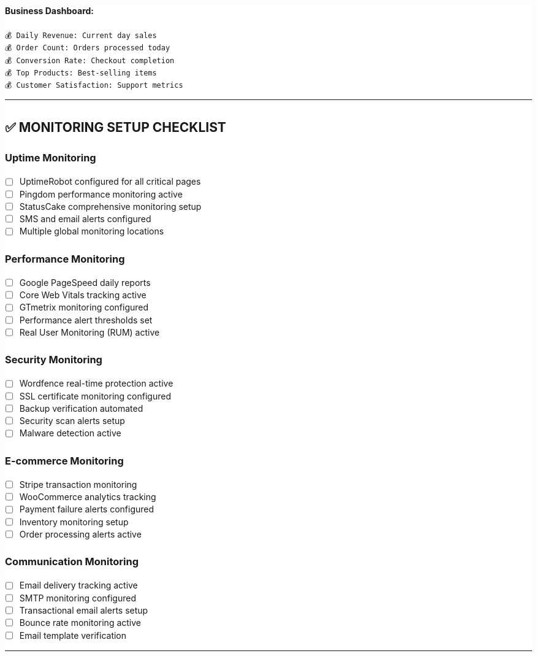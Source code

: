 #### **Business Dashboard:**
```
💰 Daily Revenue: Current day sales
💰 Order Count: Orders processed today
💰 Conversion Rate: Checkout completion
💰 Top Products: Best-selling items
💰 Customer Satisfaction: Support metrics
```

---

## ✅ MONITORING SETUP CHECKLIST

### **Uptime Monitoring**
- [ ] UptimeRobot configured for all critical pages
- [ ] Pingdom performance monitoring active
- [ ] StatusCake comprehensive monitoring setup
- [ ] SMS and email alerts configured
- [ ] Multiple global monitoring locations

### **Performance Monitoring**
- [ ] Google PageSpeed daily reports
- [ ] Core Web Vitals tracking active
- [ ] GTmetrix monitoring configured
- [ ] Performance alert thresholds set
- [ ] Real User Monitoring (RUM) active

### **Security Monitoring**
- [ ] Wordfence real-time protection active
- [ ] SSL certificate monitoring configured
- [ ] Backup verification automated
- [ ] Security scan alerts setup
- [ ] Malware detection active

### **E-commerce Monitoring**
- [ ] Stripe transaction monitoring
- [ ] WooCommerce analytics tracking
- [ ] Payment failure alerts configured
- [ ] Inventory monitoring setup
- [ ] Order processing alerts active

### **Communication Monitoring**
- [ ] Email delivery tracking active
- [ ] SMTP monitoring configured
- [ ] Transactional email alerts setup
- [ ] Bounce rate monitoring active
- [ ] Email template verification

---
